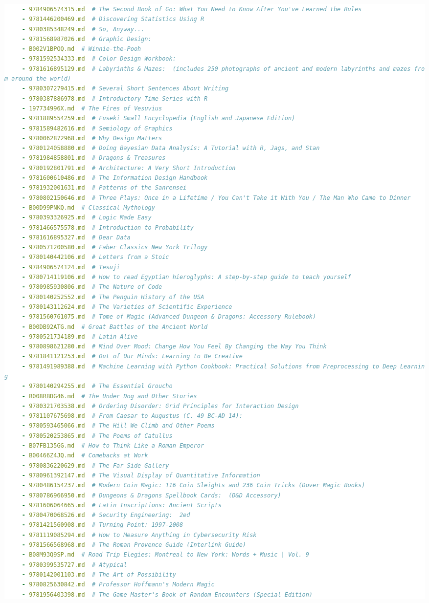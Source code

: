 ```yaml
     - 9784906574315.md  # The Second Book of Go: What You Need to Know After You've Learned the Rules
     - 9781446200469.md  # Discovering Statistics Using R
     - 9780385348249.md  # So, Anyway...
     - 9781568987026.md  # Graphic Design:
     - B002V1BPOQ.md  # Winnie-the-Pooh
     - 9781592534333.md  # Color Design Workbook:
     - 9781616895129.md  # Labyrinths & Mazes:  (includes 250 photographs of ancient and modern labyrinths and mazes from around the world)
     - 9780307279415.md  # Several Short Sentences About Writing
     - 9780387886978.md  # Introductory Time Series with R
     - 197734996X.md  # The Fires of Vesuvius
     - 9781889554259.md  # Fuseki Small Encyclopedia (English and Japanese Edition)
     - 9781589482616.md  # Semiology of Graphics
     - 9780062872968.md  # Why Design Matters
     - 9780124058880.md  # Doing Bayesian Data Analysis: A Tutorial with R, Jags, and Stan
     - 9781984858801.md  # Dragons & Treasures
     - 9780192801791.md  # Architecture: A Very Short Introduction
     - 9781600610486.md  # The Information Design Handbook
     - 9781932001631.md  # Patterns of the Sanrensei
     - 9780802150646.md  # Three Plays: Once in a Lifetime / You Can't Take it With You / The Man Who Came to Dinner
     - B00D99PNKQ.md  # Classical Mythology
     - 9780393326925.md  # Logic Made Easy
     - 9781466575578.md  # Introduction to Probability
     - 9781616895327.md  # Dear Data
     - 9780571200580.md  # Faber Classics New York Trilogy
     - 9780140442106.md  # Letters from a Stoic
     - 9784906574124.md  # Tesuji
     - 9780714119106.md  # How to read Egyptian hieroglyphs: A step-by-step guide to teach yourself
     - 9780985930806.md  # The Nature of Code
     - 9780140252552.md  # The Penguin History of the USA
     - 9780143112624.md  # The Varieties of Scientific Experience
     - 9781560761075.md  # Tome of Magic (Advanced Dungeon & Dragons: Accessory Rulebook)
     - B00DB92ATG.md  # Great Battles of the Ancient World
     - 9780521734189.md  # Latin Alive
     - 9780898621280.md  # Mind Over Mood: Change How You Feel By Changing the Way You Think
     - 9781841121253.md  # Out of Our Minds: Learning to Be Creative
     - 9781491989388.md  # Machine Learning with Python Cookbook: Practical Solutions from Preprocessing to Deep Learning
     - 9780140294255.md  # The Essential Groucho
     - B008RBDG46.md  # The Under Dog and Other Stories
     - 9780321703538.md  # Ordering Disorder: Grid Principles for Interaction Design
     - 9781107675698.md  # From Caesar to Augustus (C. 49 BC-AD 14):
     - 9780593465066.md  # The Hill We Climb and Other Poems
     - 9780520253865.md  # The Poems of Catullus
     - B07FB135GG.md  # How to Think Like a Roman Emperor
     - B00466Z4JQ.md  # Comebacks at Work
     - 9780836220629.md  # The Far Side Gallery
     - 9780961392147.md  # The Visual Display of Quantitative Information
     - 9780486154237.md  # Modern Coin Magic: 116 Coin Sleights and 236 Coin Tricks (Dover Magic Books)
     - 9780786966950.md  # Dungeons & Dragons Spellbook Cards:  (D&D Accessory)
     - 9781606064665.md  # Latin Inscriptions: Ancient Scripts
     - 9780470068526.md  # Security Engineering:  2ed
     - 9781421560908.md  # Turning Point: 1997-2008
     - 9781119085294.md  # How to Measure Anything in Cybersecurity Risk
     - 9781566568968.md  # The Roman Provence Guide (Interlink Guide)
     - B08M93Q9SP.md  # Road Trip Elegies: Montreal to New York: Words + Music | Vol. 9
     - 9780399535727.md  # Atypical
     - 9780142001103.md  # The Art of Possibility
     - 9780825630842.md  # Professor Hoffmann's Modern Magic
     - 9781956403398.md  # The Game Master's Book of Random Encounters (Special Edition)
```